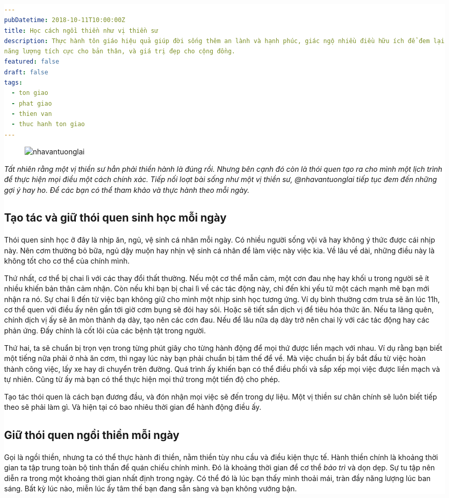 ```yaml
---
pubDatetime: 2018-10-11T10:00:00Z
title: Học cách ngồi thiền như vị thiền sư
description: Thực hành tôn giáo hiệu quả giúp đời sống thêm an lành và hạnh phúc, giác ngộ nhiều điều hữu ích để đem lại năng lượng tích cực cho bản thân, và giá trị đẹp cho cộng đồng.
featured: false
draft: false
tags:
  - ton giao
  - phat giao
  - thien van
  - thuc hanh ton giao
---
```


<figure><img src="https://data.nhavantuonglai.com/image/illustrations/image-nhavantuonglai-510.jpeg" alt="nhavantuonglai" height=100% width=100%><figcaption><p></p></figcaption></figure>

_Tất nhiên rằng một vị thiền sư hẳn phải thiền hành là đúng rồi. Nhưng bên cạnh đó còn là thói quen tạo ra cho mình một lịch trình để thực hiện mọi điều một cách chính xác. Tiếp nối loạt bài sống như một vị thiền sư, @nhavantuonglai tiếp tục đem đến những gợi ý hay ho. Để các bạn có thể tham khảo và thực hành theo mỗi ngày._

## Tạo tác và giữ thói quen sinh học mỗi ngày

Thói quen sinh học ở đây là nhịp ăn, ngủ, vệ sinh cá nhân mỗi ngày. Có nhiều người sống vội vã hay không ý thức được cái nhịp này. Nên cơm thường bỏ bữa, ngủ dậy muộn hay nhịn vệ sinh cá nhân để làm việc này việc kia. Về lâu về dài, những điều này là không tốt cho cơ thể của chính mình.

Thứ nhất, cơ thể bị chai lì với các thay đổi thất thường. Nếu một cơ thể mẫn cảm, một cơn đau nhẹ hay khối u trong người sẽ ít nhiều khiến bản thân cảm nhận. Còn nếu khi bạn bị chai lì về các tác động này, chỉ đến khi yếu tử một cách mạnh mẽ bạn mới nhận ra nó. Sự chai lì đến từ việc bạn không giữ cho mình một nhịp sinh học tương ứng. Ví dụ bình thường cơm trưa sẽ ăn lúc 11h, cơ thể quen với điều ấy nên gần tới giờ cơm bụng sẽ đói hay sôi. Hoặc sẽ tiết sắn dịch vị để tiêu hóa thức ăn. Nếu ta lãng quên, chính dịch vị ấy sẽ ăn mòn thành dạ dày, tạo nên các cơn đau. Nếu để lâu nữa dạ dày trở nên chai lỳ với các tác động hay các phản ứng. Đấy chính là cốt lõi của các bệnh tật trong người.

Thứ hai, ta sẽ chuẩn bị trọn vẹn trong từng phút giây cho từng hành động để mọi thứ được liền mạch với nhau. Ví dụ rằng bạn biết một tiếng nữa phải ở nhà ăn cơm, thì ngay lúc này bạn phải chuẩn bị tâm thế để về. Mà việc chuẩn bị ấy bắt đầu từ việc hoàn thành công việc, lấy xe hay di chuyển trên đường. Quá trình ấy khiến bạn có thể điều phối và sắp xếp mọi việc được liền mạch và tự nhiên. Cũng từ ấy mà bạn có thể thực hiện mọi thứ trong một tiến độ cho phép.

Tạo tác thói quen là cách bạn đương đầu, và đón nhận mọi việc sẽ đến trong dự liệu. Một vị thiền sư chân chính sẽ luôn biết tiếp theo sẽ phải làm gì. Và hiện tại có bao nhiêu thời gian để hành động điều ấy.

## Giữ thói quen ngồi thiền mỗi ngày

Gọi là ngồi thiền, nhưng ta có thể thực hành đi thiền, nằm thiền tùy nhu cầu và điều kiện thực tế. Hành thiền chính là khoảng thời gian ta tập trung toàn bộ tinh thần để quán chiếu chính mình. Đó là khoảng thời gian để cơ thể _bảo trì_ và dọn dẹp. Sự tu tập nên diễn ra trong một khoảng thời gian nhất định trong ngày. Có thể đó là lúc bạn thấy mình thoải mái, tràn đầy năng lượng lúc ban sáng. Bất kỳ lúc nào, miễn lúc ấy tâm thế bạn đang sẵn sàng và bạn không vướng bận.
